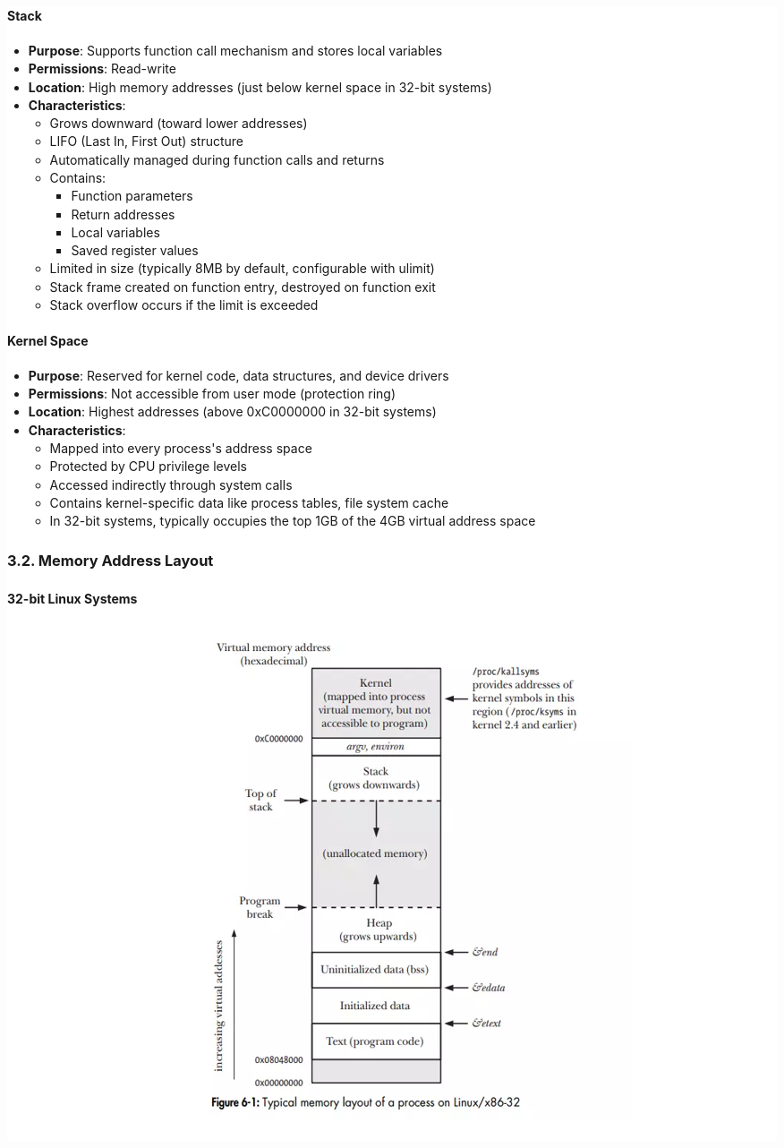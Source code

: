#### Stack
- **Purpose**: Supports function call mechanism and stores local variables
- **Permissions**: Read-write
- **Location**: High memory addresses (just below kernel space in 32-bit systems)
- **Characteristics**:
  - Grows downward (toward lower addresses)
  - LIFO (Last In, First Out) structure
  - Automatically managed during function calls and returns
  - Contains:
    - Function parameters
    - Return addresses
    - Local variables
    - Saved register values
  - Limited in size (typically 8MB by default, configurable with ulimit)
  - Stack frame created on function entry, destroyed on function exit
  - Stack overflow occurs if the limit is exceeded

#### Kernel Space
- **Purpose**: Reserved for kernel code, data structures, and device drivers
- **Permissions**: Not accessible from user mode (protection ring)
- **Location**: Highest addresses (above 0xC0000000 in 32-bit systems)
- **Characteristics**:
  - Mapped into every process's address space
  - Protected by CPU privilege levels
  - Accessed indirectly through system calls
  - Contains kernel-specific data like process tables, file system cache
  - In 32-bit systems, typically occupies the top 1GB of the 4GB virtual address space

### 3.2. Memory Address Layout

#### 32-bit Linux Systems

<p align="center">
    <img src="img/linux_mem_layout.png" alt="Image">